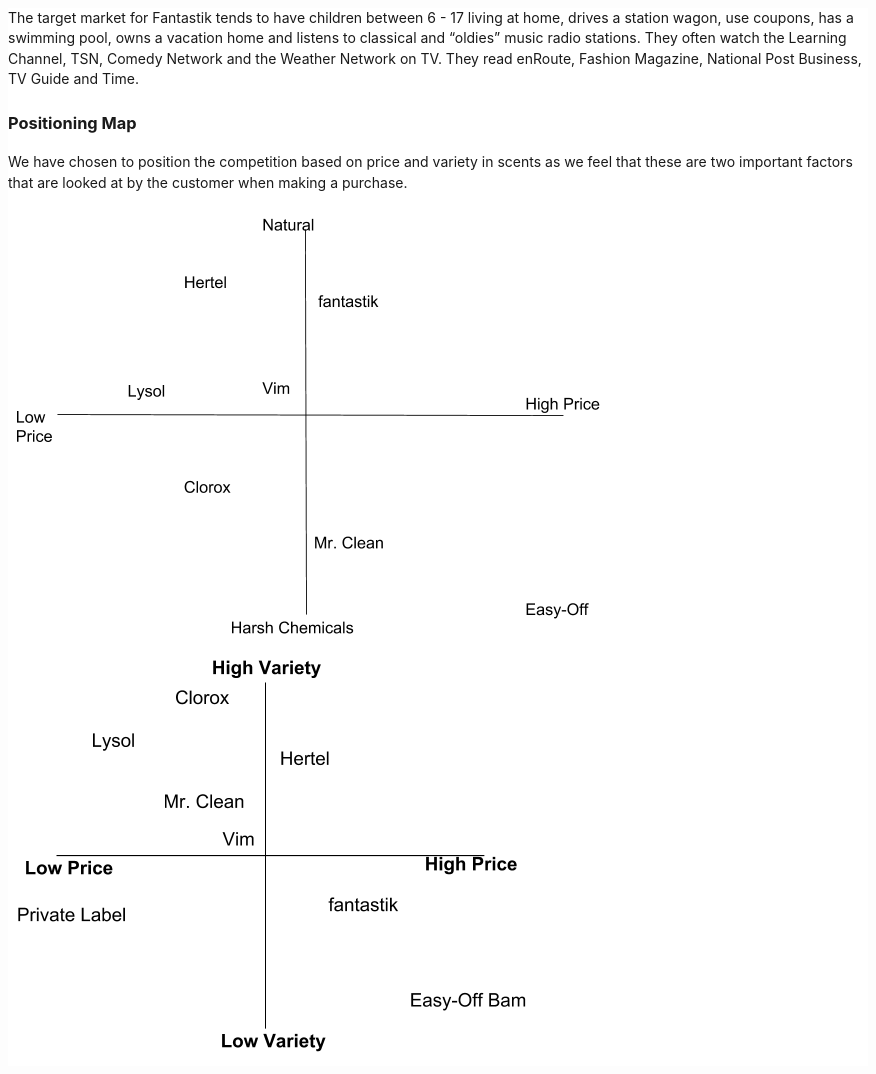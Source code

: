 The target market for Fantastik tends to have children between 6 - 17 living at home, drives a station wagon, use coupons, has a swimming pool, owns a vacation home and listens to classical and “oldies” music radio stations. They often watch the Learning Channel, TSN, Comedy Network and the Weather Network on TV. They read enRoute, Fashion Magazine, National Post Business, TV Guide and Time.

### Positioning Map

We have chosen to position the competition based on price and variety in scents as we feel that these are two important factors that are looked at by the customer when making a purchase.

![](screenshots/fantastikMap1.png)
![](screenshots/fantastikMap2.png)
